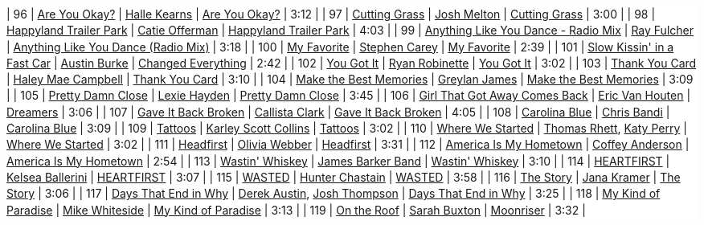 | 96 | [Are You Okay?](https://open.spotify.com/track/7wy3CSZogtwp6wCwSTeTew) | [Halle Kearns](https://open.spotify.com/artist/1qhXfHiXKvDP2563X2uFpY) | [Are You Okay?](https://open.spotify.com/album/4UzlGKEB3pNb8zSLoAtARW) | 3:12 |
| 97 | [Cutting Grass](https://open.spotify.com/track/0Gi0KGyQ69joklEZ7MlSVO) | [Josh Melton](https://open.spotify.com/artist/5l5SDQs2xyEidWQOw3ro6T) | [Cutting Grass](https://open.spotify.com/album/3SqxFCRTH0BBoCcfMuUnKw) | 3:00 |
| 98 | [Happyland Trailer Park](https://open.spotify.com/track/51UQtCSam9lYt9OLqZV1qz) | [Catie Offerman](https://open.spotify.com/artist/5uB8p8cO6UniAn2rnOsaXT) | [Happyland Trailer Park](https://open.spotify.com/album/7opABhEEJyltwIrsDjWG0G) | 4:03 |
| 99 | [Anything Like You Dance \- Radio Mix](https://open.spotify.com/track/3G50XjVhXh5VLqrmiLWZ0d) | [Ray Fulcher](https://open.spotify.com/artist/7abk76xILIuWQIcPooclLp) | [Anything Like You Dance \(Radio Mix\)](https://open.spotify.com/album/1kBMbGSoQc9XdTzx5zs9Vf) | 3:18 |
| 100 | [My Favorite](https://open.spotify.com/track/2IVy3iMsdJpoL93FYaPZZD) | [Stephen Carey](https://open.spotify.com/artist/5R4aCM4MHu9UvbvfDgW6N1) | [My Favorite](https://open.spotify.com/album/7EYrUwCFsD1544kVlGtP0r) | 2:39 |
| 101 | [Slow Kissin' in a Fast Car](https://open.spotify.com/track/55ltY5zhCid0BtWYlTbx4A) | [Austin Burke](https://open.spotify.com/artist/5jfImMkUYyViFJrhdfYt1c) | [Changed Everything](https://open.spotify.com/album/5FQgkMycBA2BdZJCGTnZEm) | 2:42 |
| 102 | [You Got It](https://open.spotify.com/track/7jydBWPQZZEioR4dSbntvP) | [Ryan Robinette](https://open.spotify.com/artist/0TyoYqD4NUQuF4Rv76MCdu) | [You Got It](https://open.spotify.com/album/233d1wJqpwcKTOY3ZqO5fo) | 3:02 |
| 103 | [Thank You Card](https://open.spotify.com/track/363sJuHog5UqucY0D15ggq) | [Haley Mae Campbell](https://open.spotify.com/artist/2NDqx1z4TTkFr0QOnk8nX3) | [Thank You Card](https://open.spotify.com/album/69RR8FI3KIdVizuPF6Bf36) | 3:10 |
| 104 | [Make the Best Memories](https://open.spotify.com/track/6Z2vjMFWw0s4pPiyOd8qhw) | [Greylan James](https://open.spotify.com/artist/0obiwW8UEpyliJ4xhXqrra) | [Make the Best Memories](https://open.spotify.com/album/4lSerjMWfVyOxuT4ATvSQH) | 3:09 |
| 105 | [Pretty Damn Close](https://open.spotify.com/track/4GEP4c32r8w23n7vOTrSUD) | [Lexie Hayden](https://open.spotify.com/artist/6zYd6Vq5ssXgIhxm1DTGWh) | [Pretty Damn Close](https://open.spotify.com/album/3Bgy4hqtatQewljCLoW9Ob) | 3:45 |
| 106 | [Girl That Got Away Comes Back](https://open.spotify.com/track/5VNt2tPn5RCa25icl4hiMJ) | [Eric Van Houten](https://open.spotify.com/artist/4FQ4J66lTV5bpVtEKjiGeK) | [Dreamers](https://open.spotify.com/album/6T9I7BtWTwPIJQwbmE6sel) | 3:06 |
| 107 | [Gave It Back Broken](https://open.spotify.com/track/6r4PlTnpyf6AlGWyJMb1wx) | [Callista Clark](https://open.spotify.com/artist/5aizOVB0aFinBgezLPkhnm) | [Gave It Back Broken](https://open.spotify.com/album/5ivndE0YVTnHp0yKAZ1Ux0) | 4:05 |
| 108 | [Carolina Blue](https://open.spotify.com/track/5SdAUf7GU8qtAMLoGcmorW) | [Chris Bandi](https://open.spotify.com/artist/10I1X1Vygp2J6R4jP5gF10) | [Carolina Blue](https://open.spotify.com/album/55EvnthTq7gB7l0jn8gRqW) | 3:09 |
| 109 | [Tattoos](https://open.spotify.com/track/0UdJfoOARM5t1WKrDvuSwd) | [Karley Scott Collins](https://open.spotify.com/artist/3bJlfqqO9pIrMvDuvvnGaF) | [Tattoos](https://open.spotify.com/album/1QJuB45zhTY4u9X73TPJo0) | 3:02 |
| 110 | [Where We Started](https://open.spotify.com/track/2yBWKK84uebv35lGajIMhc) | [Thomas Rhett](https://open.spotify.com/artist/6x2LnllRG5uGarZMsD4iO8), [Katy Perry](https://open.spotify.com/artist/6jJ0s89eD6GaHleKKya26X) | [Where We Started](https://open.spotify.com/album/794M3R461sLnY042CsB3xW) | 3:02 |
| 111 | [Headfirst](https://open.spotify.com/track/4so29BBcUm3yIdBd45UQHO) | [Olivia Webber](https://open.spotify.com/artist/5ouNfYZXUWK9gaBW6vjSh6) | [Headfirst](https://open.spotify.com/album/0j29dN4Q2gI16rLxIYaNI6) | 3:31 |
| 112 | [America Is My Hometown](https://open.spotify.com/track/0PzkjgdekFhhWPm8bsvcoK) | [Coffey Anderson](https://open.spotify.com/artist/29YJnMJ7MoLKPM04siMnP5) | [America Is My Hometown](https://open.spotify.com/album/50b1BnRjuEuWc32uXcQXbn) | 2:54 |
| 113 | [Wastin' Whiskey](https://open.spotify.com/track/5bQobcpIOEg2Abn5Ai5G3Y) | [James Barker Band](https://open.spotify.com/artist/54lUDwCk35ihJuK3yJCqHA) | [Wastin' Whiskey](https://open.spotify.com/album/2Pfsg4Z546ZfAdwrdpqrcA) | 3:10 |
| 114 | [HEARTFIRST](https://open.spotify.com/track/1S55d7hhptRt8PS6nC1fSY) | [Kelsea Ballerini](https://open.spotify.com/artist/3RqBeV12Tt7A8xH3zBDDUF) | [HEARTFIRST](https://open.spotify.com/album/34lEWEkrMZmB2WTzMXsk2s) | 3:07 |
| 115 | [WASTED](https://open.spotify.com/track/51JvnhxdVqfldFqFb874jO) | [Hunter Chastain](https://open.spotify.com/artist/1iXXTqyY4e854ZqAh0nvUw) | [WASTED](https://open.spotify.com/album/2g35iku7j2Yu1svIsoomcb) | 3:58 |
| 116 | [The Story](https://open.spotify.com/track/6p5Zimzm3xN02MsXPAk54X) | [Jana Kramer](https://open.spotify.com/artist/2PaRhxWFaqCUZybJDDoNrf) | [The Story](https://open.spotify.com/album/4VRK3C72DcDBQnSMglJ0yc) | 3:06 |
| 117 | [Days That End in Why](https://open.spotify.com/track/3oPLYoTec7ZKdteHR8GfZa) | [Derek Austin](https://open.spotify.com/artist/0uNsoq1EVnteLuHRwzvYfZ), [Josh Thompson](https://open.spotify.com/artist/4BuyNtIXCdb4fHesOdR3io) | [Days That End in Why](https://open.spotify.com/album/06gfryCUSOsA7teX1egJJe) | 3:25 |
| 118 | [My Kind of Paradise](https://open.spotify.com/track/4H3auEbmMoWqc13ns3u2MS) | [Mike Whiteside](https://open.spotify.com/artist/3gx8Jy5EhQET99sstT90bk) | [My Kind of Paradise](https://open.spotify.com/album/50JOZnRf31tSFX9cPMlDAy) | 3:13 |
| 119 | [On the Roof](https://open.spotify.com/track/1E3anxRwTDfSt4ORRzugNi) | [Sarah Buxton](https://open.spotify.com/artist/2xTlb6eueddQmWsxImpDbP) | [Moonriser](https://open.spotify.com/album/1bUNx1cbXakYu9pjfDbZsp) | 3:32 |